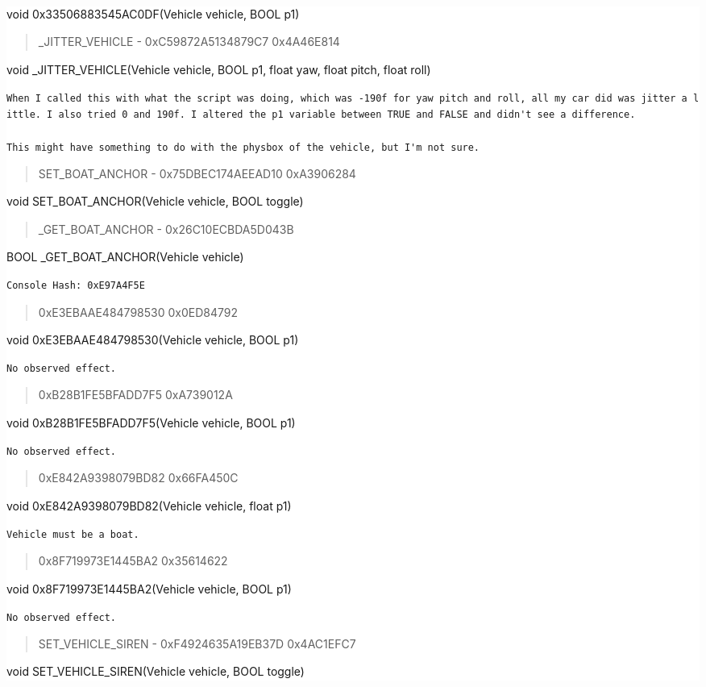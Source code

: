 void 0x33506883545AC0DF(Vehicle vehicle, BOOL p1)



> _JITTER_VEHICLE - 0xC59872A5134879C7 0x4A46E814

void _JITTER_VEHICLE(Vehicle vehicle, BOOL p1, float yaw, float pitch, float roll)

```
When I called this with what the script was doing, which was -190f for yaw pitch and roll, all my car did was jitter a little. I also tried 0 and 190f. I altered the p1 variable between TRUE and FALSE and didn't see a difference.

This might have something to do with the physbox of the vehicle, but I'm not sure.
```

> SET_BOAT_ANCHOR - 0x75DBEC174AEEAD10 0xA3906284

void SET_BOAT_ANCHOR(Vehicle vehicle, BOOL toggle)



> _GET_BOAT_ANCHOR - 0x26C10ECBDA5D043B 

BOOL _GET_BOAT_ANCHOR(Vehicle vehicle)

```
Console Hash: 0xE97A4F5E
```

> 0xE3EBAAE484798530 0x0ED84792

void 0xE3EBAAE484798530(Vehicle vehicle, BOOL p1)

```
No observed effect.
```

> 0xB28B1FE5BFADD7F5 0xA739012A

void 0xB28B1FE5BFADD7F5(Vehicle vehicle, BOOL p1)

```
No observed effect.
```

> 0xE842A9398079BD82 0x66FA450C

void 0xE842A9398079BD82(Vehicle vehicle, float p1)

```
Vehicle must be a boat.
```

> 0x8F719973E1445BA2 0x35614622

void 0x8F719973E1445BA2(Vehicle vehicle, BOOL p1)

```
No observed effect.
```

> SET_VEHICLE_SIREN - 0xF4924635A19EB37D 0x4AC1EFC7

void SET_VEHICLE_SIREN(Vehicle vehicle, BOOL toggle)
